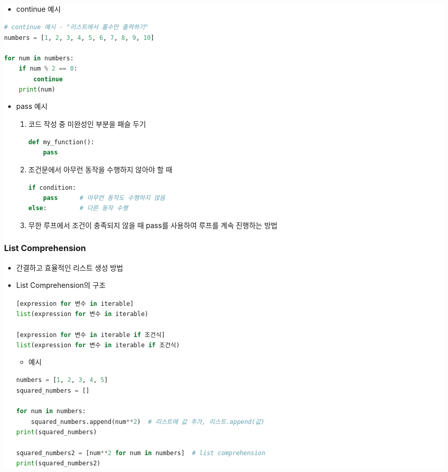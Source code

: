 ```python
```

- continue 예시

```python
# continue 예시 - "리스트에서 홀수만 출력하기"
numbers = [1, 2, 3, 4, 5, 6, 7, 8, 9, 10]

for num in numbers:
    if num % 2 == 0:
        continue
    print(num)
```

- pass 예시
    1. 코드 작성 중 미완성인 부분을 패슬 두기
        
        ```python
        def my_function():
            pass
        ```
        
    2. 조건문에서 아무런 동작을 수행하지 않아야 할 때
        
        ```python
        if condition:
            pass      # 아무런 동작도 수행하지 않음
        else:         # 다른 동작 수행
        ```
        
    3. 무한 루프에서 조건이 충족되지 않을 때 pass를 사용하여 루프를 계속 진행하는 방법

### List Comprehension

- 간결하고 효율적인 리스트 생성 방법
- List Comprehension의 구조
    
    ```python
    [expression for 변수 in iterable]
    list(expression for 변수 in iterable)
    
    [expression for 변수 in iterable if 조건식]
    list(expression for 변수 in iterable if 조건식)
    ```
    
    - 예시
    
    ```python
    numbers = [1, 2, 3, 4, 5]
    squared_numbers = []
    
    for num in numbers:
        squared_numbers.append(num**2)  # 리스트에 값 추가, 리스트.append(값)
    print(squared_numbers)
    
    squared_numbers2 = [num**2 for num in numbers]  # list comprehension
    print(squared_numbers2)
    ```
    